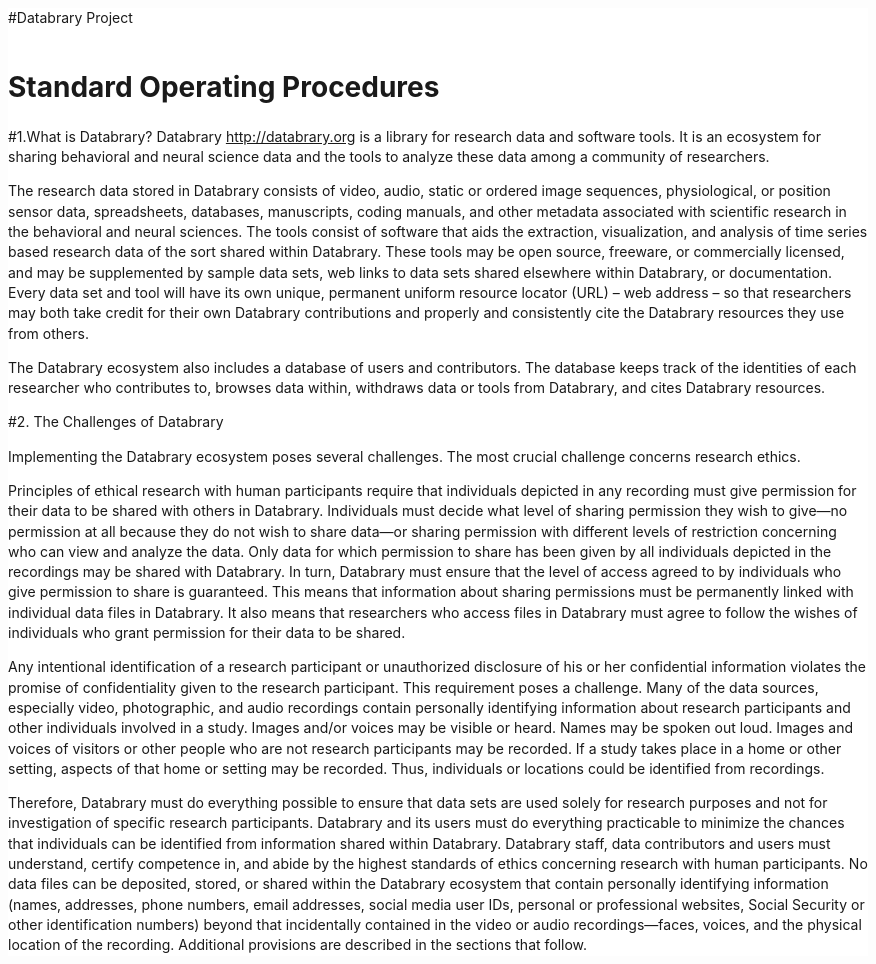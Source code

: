 #Databrary Project

# Standard Operating Procedures


#1.What is Databrary?
Databrary <http://databrary.org> is a library for research data and software tools. It is an ecosystem for sharing behavioral and neural science data and the tools to analyze these data among a community of researchers.
 
The research data stored in Databrary consists of video, audio, static or ordered image sequences, physiological, or position sensor data, spreadsheets, databases, manuscripts, coding manuals, and other metadata associated with scientific research in the behavioral and neural sciences. The tools consist of software that aids the extraction, visualization, and analysis of time series based research data of the sort shared within Databrary. These tools may be open source, freeware, or commercially licensed, and may be supplemented by sample data sets, web links to data sets shared elsewhere within Databrary, or documentation. Every data set and tool will have its own unique, permanent uniform resource locator (URL) – web address – so that researchers may both take credit for their own Databrary contributions and properly and consistently cite the Databrary resources they use from others.
 
The Databrary ecosystem also includes a database of users and contributors. The database keeps track of the identities of each researcher who contributes to, browses data within, withdraws data or tools from Databrary, and cites Databrary resources.

#2. The Challenges of Databrary

Implementing the Databrary ecosystem poses several challenges. The most crucial challenge concerns research ethics. 

Principles of ethical research with human participants require that individuals depicted in any recording must give permission for their data to be shared with others in Databrary. Individuals must decide what level of sharing permission they wish to give—no permission at all because they do not wish to share data—or sharing permission with different levels of restriction concerning who can view and analyze the data. Only data for which permission to share has been given by all individuals depicted in the recordings may be shared with Databrary. In turn, Databrary must ensure that the level of access agreed to by individuals who give permission to share is guaranteed. This means that information about sharing permissions must be permanently linked with individual data files in Databrary. It also means that researchers who access files in Databrary must agree to follow the wishes of individuals who grant permission for their data to be shared.
 
Any intentional identification of a research participant or unauthorized disclosure of his or her confidential information violates the promise of confidentiality given to the research participant. This requirement poses a challenge. Many of the data sources, especially video, photographic, and audio recordings contain personally identifying information about research participants and other individuals involved in a study. Images and/or voices may be visible or heard. Names may be spoken out loud. Images and voices of visitors or other people who are not research participants may be recorded. If a study takes place in a home or other setting, aspects of that home or setting may be recorded. Thus, individuals or locations could be identified from recordings.

Therefore, Databrary must do everything possible to ensure that data sets are used solely for research purposes and not for investigation of specific research participants. Databrary and its users must do everything practicable to minimize the chances that individuals can be identified from information shared within Databrary. Databrary staff, data contributors and users must understand, certify competence in, and abide by the highest standards of ethics concerning research with human participants. No data files can be deposited, stored, or shared within the Databrary ecosystem that contain personally identifying information (names, addresses, phone numbers, email addresses, social media user IDs, personal or professional websites, Social Security or other identification numbers) beyond that incidentally contained in the video or audio recordings—faces, voices, and the physical location of the recording. Additional provisions are described in the sections that follow.
